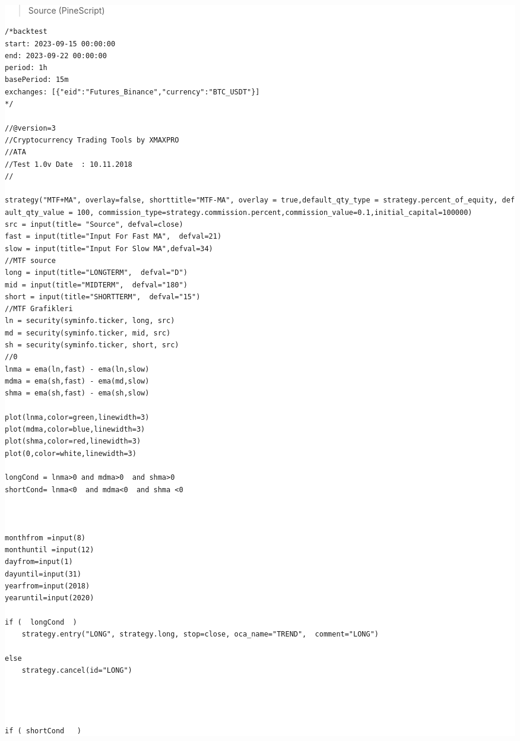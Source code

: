 
> Source (PineScript)

``` pinescript
/*backtest
start: 2023-09-15 00:00:00
end: 2023-09-22 00:00:00
period: 1h
basePeriod: 15m
exchanges: [{"eid":"Futures_Binance","currency":"BTC_USDT"}]
*/

//@version=3
//Cryptocurrency Trading Tools by XMAXPRO
//ATA
//Test 1.0v Date  : 10.11.2018
//

strategy("MTF+MA", overlay=false, shorttitle="MTF-MA", overlay = true,default_qty_type = strategy.percent_of_equity, default_qty_value = 100, commission_type=strategy.commission.percent,commission_value=0.1,initial_capital=100000)
src = input(title= "Source", defval=close)
fast = input(title="Input For Fast MA",  defval=21)
slow = input(title="Input For Slow MA",defval=34)
//MTF source
long = input(title="LONGTERM",  defval="D")
mid = input(title="MIDTERM",  defval="180")
short = input(title="SHORTTERM",  defval="15")
//MTF Grafikleri
ln = security(syminfo.ticker, long, src)
md = security(syminfo.ticker, mid, src)
sh = security(syminfo.ticker, short, src)
//0
lnma = ema(ln,fast) - ema(ln,slow)
mdma = ema(sh,fast) - ema(md,slow)
shma = ema(sh,fast) - ema(sh,slow)

plot(lnma,color=green,linewidth=3)
plot(mdma,color=blue,linewidth=3)
plot(shma,color=red,linewidth=3)
plot(0,color=white,linewidth=3)

longCond = lnma>0 and mdma>0  and shma>0
shortCond= lnma<0  and mdma<0  and shma <0 



monthfrom =input(8)
monthuntil =input(12)
dayfrom=input(1)
dayuntil=input(31)
yearfrom=input(2018)
yearuntil=input(2020)

if (  longCond  ) 
    strategy.entry("LONG", strategy.long, stop=close, oca_name="TREND",  comment="LONG")
    
else
    strategy.cancel(id="LONG")
    



if ( shortCond   ) 

```